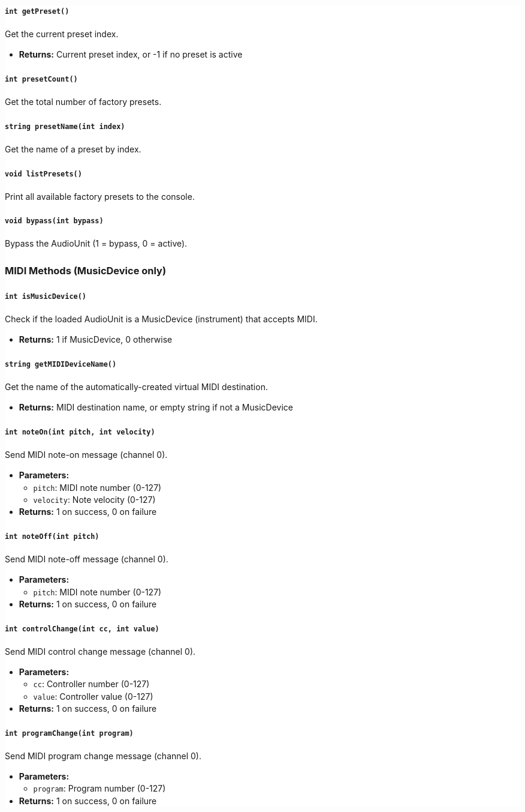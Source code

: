 #### `int getPreset()`
Get the current preset index.
- **Returns:** Current preset index, or -1 if no preset is active

#### `int presetCount()`
Get the total number of factory presets.

#### `string presetName(int index)`
Get the name of a preset by index.

#### `void listPresets()`
Print all available factory presets to the console.

#### `void bypass(int bypass)`
Bypass the AudioUnit (1 = bypass, 0 = active).

### MIDI Methods (MusicDevice only)

#### `int isMusicDevice()`
Check if the loaded AudioUnit is a MusicDevice (instrument) that accepts MIDI.
- **Returns:** 1 if MusicDevice, 0 otherwise

#### `string getMIDIDeviceName()`
Get the name of the automatically-created virtual MIDI destination.
- **Returns:** MIDI destination name, or empty string if not a MusicDevice

#### `int noteOn(int pitch, int velocity)`
Send MIDI note-on message (channel 0).
- **Parameters:**
  - `pitch`: MIDI note number (0-127)
  - `velocity`: Note velocity (0-127)
- **Returns:** 1 on success, 0 on failure

#### `int noteOff(int pitch)`
Send MIDI note-off message (channel 0).
- **Parameters:**
  - `pitch`: MIDI note number (0-127)
- **Returns:** 1 on success, 0 on failure

#### `int controlChange(int cc, int value)`
Send MIDI control change message (channel 0).
- **Parameters:**
  - `cc`: Controller number (0-127)
  - `value`: Controller value (0-127)
- **Returns:** 1 on success, 0 on failure

#### `int programChange(int program)`
Send MIDI program change message (channel 0).
- **Parameters:**
  - `program`: Program number (0-127)
- **Returns:** 1 on success, 0 on failure
